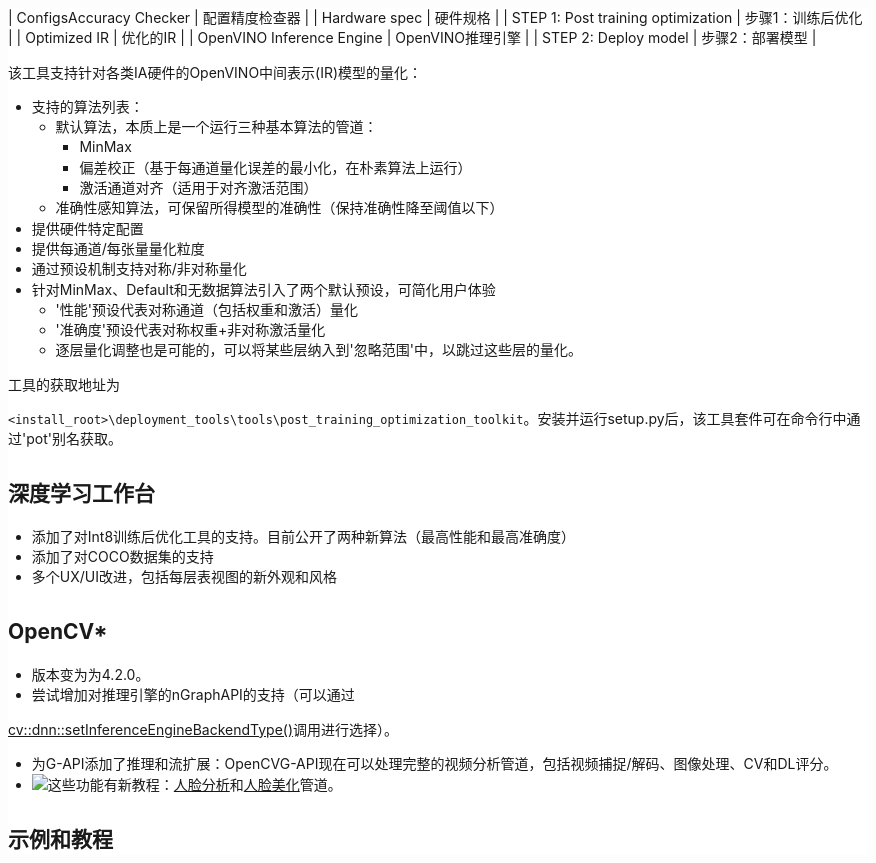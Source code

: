 | ConfigsAccuracy Checker | 配置精度检查器 |
| Hardware spec | 硬件规格 |
| STEP 1: Post training optimization | 步骤1：训练后优化 |
| Optimized IR | 优化的IR |
| OpenVINO Inference Engine | OpenVINO推理引擎 |
| STEP 2: Deploy model | 步骤2：部署模型 |

该工具支持针对各类IA硬件的OpenVINO中间表示(IR)模型的量化：

- 支持的算法列表：
  - 默认算法，本质上是一个运行三种基本算法的管道：
    - MinMax
    - 偏差校正（基于每通道量化误差的最小化，在朴素算法上运行）
    - 激活通道对齐（适用于对齐激活范围）
  - 准确性感知算法，可保留所得模型的准确性（保持准确性降至阈值以下）
- 提供硬件特定配置
- 提供每通道/每张量量化粒度
- 通过预设机制支持对称/非对称量化
- 针对MinMax、Default和无数据算法引入了两个默认预设，可简化用户体验
  - '性能'预设代表对称通道（包括权重和激活）量化
  - '准确度'预设代表对称权重+非对称激活量化
  - 逐层量化调整也是可能的，可以将某些层纳入到'忽略范围'中，以跳过这些层的量化。

工具的获取地址为

`<install_root>\deployment_tools\tools\post_training_optimization_toolkit`。安装并运行setup.py后，该工具套件可在命令行中通过'pot'别名获取。

## 深度学习工作台

- 添加了对Int8训练后优化工具的支持。目前公开了两种新算法（最高性能和最高准确度）
- 添加了对COCO数据集的支持
- 多个UX/UI改进，包括每层表视图的新外观和风格

## OpenCV\*

- 版本变为为4.2.0。
- 尝试增加对推理引擎的nGraphAPI的支持（可以通过

[cv::dnn::setInferenceEngineBackendType()](https://docs.opencv.org/4.2.0/df/d57/namespacecv_1_1dnn.html#a9caa7da18447ff7850ca962706482ec7)调用进行选择）。

- 为G-API添加了推理和流扩展：OpenCVG-API现在可以处理完整的视频分析管道，包括视频捕捉/解码、图像处理、CV和DL评分。
- ![](RackMultipart20200611-4-1qsyigu_html_5b36395d16112489.gif)这些功能有新教程：[人脸分析](https://docs.opencv.org/4.2.0/d8/d24/tutorial_gapi_interactive_face_detection.html)和[人脸美化](https://docs.opencv.org/4.2.0/d4/d48/tutorial_gapi_face_beautification.html)管道。

## 示例和教程
